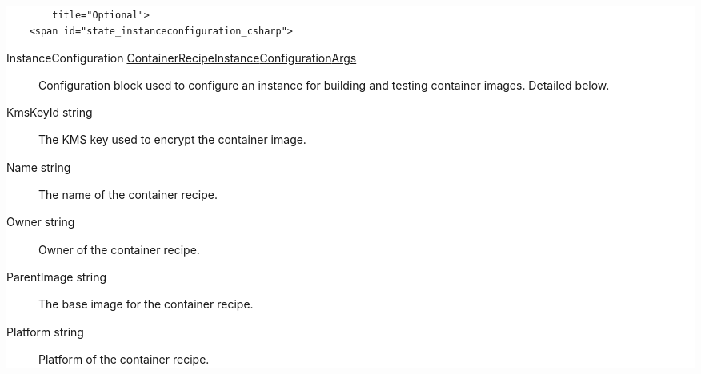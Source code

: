             title="Optional">
        <span id="state_instanceconfiguration_csharp">
<a data-swiftype-name="resource-property" data-swiftype-type="text" href="#state_instanceconfiguration_csharp" style="color: inherit; text-decoration: inherit;">Instance<wbr>Configuration</a>
</span>
        <span class="property-indicator"></span>
        <span class="property-type"><a href="#containerrecipeinstanceconfiguration">Container<wbr>Recipe<wbr>Instance<wbr>Configuration<wbr>Args</a></span>
    </dt>
    <dd><p>Configuration block used to configure an instance for building and testing container images. Detailed below.</p>
</dd><dt class="property-optional property-replacement"
            title="Optional">
        <span id="state_kmskeyid_csharp">
<a data-swiftype-name="resource-property" data-swiftype-type="text" href="#state_kmskeyid_csharp" style="color: inherit; text-decoration: inherit;">Kms<wbr>Key<wbr>Id</a>
</span>
        <span class="property-indicator"></span>
        <span class="property-type">string</span>
    </dt>
    <dd><p>The KMS key used to encrypt the container image.</p>
</dd><dt class="property-optional property-replacement"
            title="Optional">
        <span id="state_name_csharp">
<a data-swiftype-name="resource-property" data-swiftype-type="text" href="#state_name_csharp" style="color: inherit; text-decoration: inherit;">Name</a>
</span>
        <span class="property-indicator"></span>
        <span class="property-type">string</span>
    </dt>
    <dd><p>The name of the container recipe.</p>
</dd><dt class="property-optional"
            title="Optional">
        <span id="state_owner_csharp">
<a data-swiftype-name="resource-property" data-swiftype-type="text" href="#state_owner_csharp" style="color: inherit; text-decoration: inherit;">Owner</a>
</span>
        <span class="property-indicator"></span>
        <span class="property-type">string</span>
    </dt>
    <dd><p>Owner of the container recipe.</p>
</dd><dt class="property-optional property-replacement"
            title="Optional">
        <span id="state_parentimage_csharp">
<a data-swiftype-name="resource-property" data-swiftype-type="text" href="#state_parentimage_csharp" style="color: inherit; text-decoration: inherit;">Parent<wbr>Image</a>
</span>
        <span class="property-indicator"></span>
        <span class="property-type">string</span>
    </dt>
    <dd><p>The base image for the container recipe.</p>
</dd><dt class="property-optional"
            title="Optional">
        <span id="state_platform_csharp">
<a data-swiftype-name="resource-property" data-swiftype-type="text" href="#state_platform_csharp" style="color: inherit; text-decoration: inherit;">Platform</a>
</span>
        <span class="property-indicator"></span>
        <span class="property-type">string</span>
    </dt>
    <dd><p>Platform of the container recipe.</p>
</dd><dt class="property-optional property-replacement"
            title="Optional">
        <span id="state_platformoverride_csharp">